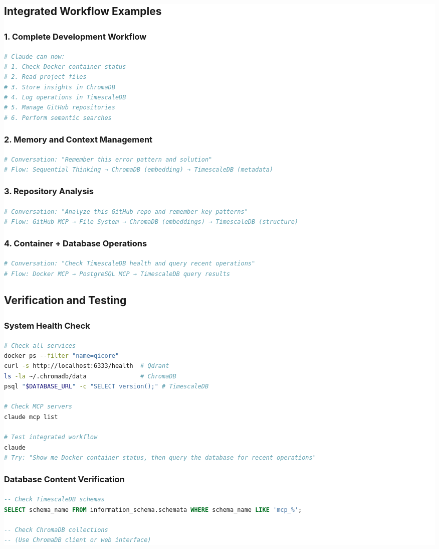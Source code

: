 ## Integrated Workflow Examples

### 1. Complete Development Workflow
```bash
# Claude can now:
# 1. Check Docker container status
# 2. Read project files
# 3. Store insights in ChromaDB
# 4. Log operations in TimescaleDB
# 5. Manage GitHub repositories
# 6. Perform semantic searches
```

### 2. Memory and Context Management
```bash
# Conversation: "Remember this error pattern and solution"
# Flow: Sequential Thinking → ChromaDB (embedding) → TimescaleDB (metadata)
```

### 3. Repository Analysis
```bash
# Conversation: "Analyze this GitHub repo and remember key patterns"
# Flow: GitHub MCP → File System → ChromaDB (embeddings) → TimescaleDB (structure)
```

### 4. Container + Database Operations
```bash
# Conversation: "Check TimescaleDB health and query recent operations"
# Flow: Docker MCP → PostgreSQL MCP → TimescaleDB query results
```

## Verification and Testing

### System Health Check
```bash
# Check all services
docker ps --filter "name=qicore"
curl -s http://localhost:6333/health  # Qdrant
ls -la ~/.chromadb/data               # ChromaDB
psql "$DATABASE_URL" -c "SELECT version();" # TimescaleDB

# Check MCP servers
claude mcp list

# Test integrated workflow
claude
# Try: "Show me Docker container status, then query the database for recent operations"
```

### Database Content Verification
```sql
-- Check TimescaleDB schemas
SELECT schema_name FROM information_schema.schemata WHERE schema_name LIKE 'mcp_%';

-- Check ChromaDB collections
-- (Use ChromaDB client or web interface)
```
